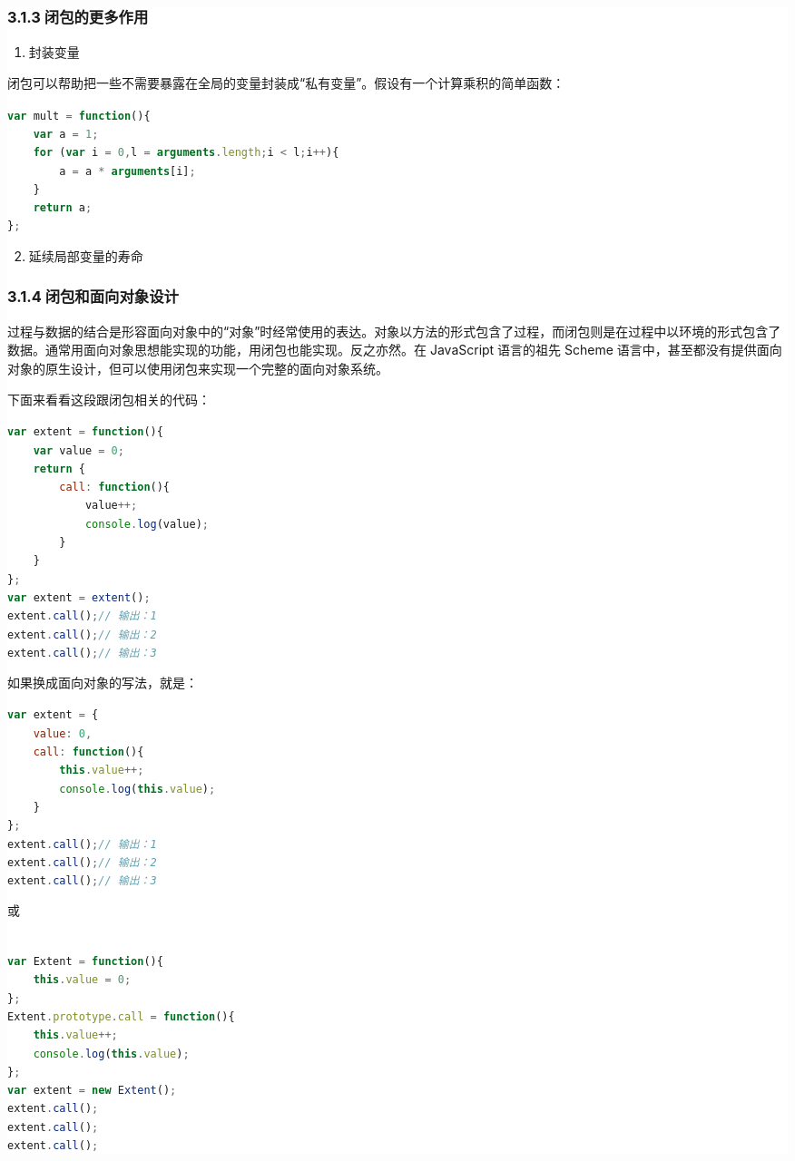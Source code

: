 ### 3.1.3 闭包的更多作用

1. 封装变量

闭包可以帮助把一些不需要暴露在全局的变量封装成“私有变量”。假设有一个计算乘积的简单函数：

```js
var mult = function(){
    var a = 1;
    for (var i = 0,l = arguments.length;i < l;i++){
        a = a * arguments[i];
    }
    return a;
};
```

2. 延续局部变量的寿命

### 3.1.4 闭包和面向对象设计

过程与数据的结合是形容面向对象中的“对象”时经常使用的表达。对象以方法的形式包含了过程，而闭包则是在过程中以环境的形式包含了数据。通常用面向对象思想能实现的功能，用闭包也能实现。反之亦然。在 JavaScript 语言的祖先 Scheme 语言中，甚至都没有提供面向对象的原生设计，但可以使用闭包来实现一个完整的面向对象系统。 

下面来看看这段跟闭包相关的代码：
```js
var extent = function(){
    var value = 0;
    return {
        call: function(){
            value++;
            console.log(value);
        }
    }
};
var extent = extent();
extent.call();// 输出：1 
extent.call();// 输出：2 
extent.call();// 输出：3 
```
如果换成面向对象的写法，就是：
```js
var extent = {
    value: 0,
    call: function(){
        this.value++;
        console.log(this.value);
    }
};
extent.call();// 输出：1 
extent.call();// 输出：2 
extent.call();// 输出：3
```
或
```js

var Extent = function(){
    this.value = 0;
};
Extent.prototype.call = function(){
    this.value++;
    console.log(this.value);
};
var extent = new Extent();
extent.call();
extent.call();
extent.call();
```